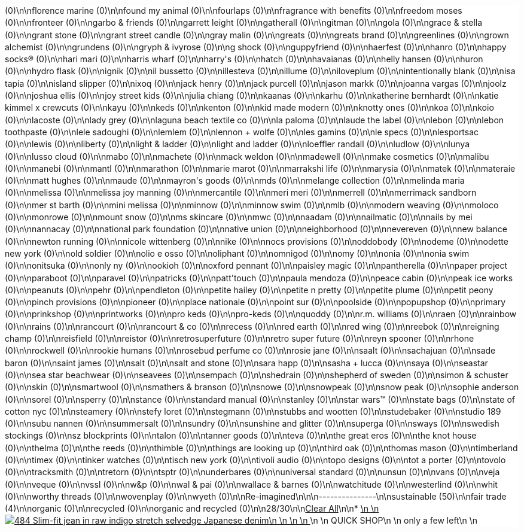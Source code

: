(0)\n\nflorence marine (0)\n\nfound my animal (0)\n\nfourlaps (0)\n\nfragrance with benefits (0)\n\nfreedom moses (0)\n\nfronteer (0)\n\ngarbo & friends (0)\n\ngarrett leight (0)\n\ngatherall (0)\n\ngitman (0)\n\ngola (0)\n\ngrace & stella (0)\n\ngrant stone (0)\n\ngrant street candle (0)\n\ngray malin (0)\n\ngreats (0)\n\ngreats brand (0)\n\ngreenlines (0)\n\ngrown alchemist (0)\n\ngrundens (0)\n\ngryph & ivyrose (0)\n\ng shock (0)\n\nguppyfriend (0)\n\nhaerfest (0)\n\nhanro (0)\n\nhappy socks® (0)\n\nhari mari (0)\n\nharris wharf (0)\n\nharry's (0)\n\nhatch (0)\n\nhavaianas (0)\n\nhelly hansen (0)\n\nhuron (0)\n\nhydro flask (0)\n\nignik (0)\n\nil bussetto (0)\n\nillesteva (0)\n\nillume (0)\n\niloveplum (0)\n\nintentionally blank (0)\n\nisa tapia (0)\n\nisland slipper (0)\n\nixoq (0)\n\njack henry (0)\n\njack purcell (0)\n\njason markk (0)\n\njoanna vargas (0)\n\njoolz (0)\n\njoshua ellis (0)\n\njoy street kids (0)\n\njulia chiang (0)\n\nkaanas (0)\n\nkarhu (0)\n\nkatherine bernhardt (0)\n\nkatie kimmel x crewcuts (0)\n\nkayu (0)\n\nkeds (0)\n\nkenton (0)\n\nkid made modern (0)\n\nknotty ones (0)\n\nkoa (0)\n\nkoio (0)\n\nlacoste (0)\n\nlady grey (0)\n\nlaguna beach textile co (0)\n\nla paloma (0)\n\nlaude the label (0)\n\nlebon (0)\n\nlebon toothpaste (0)\n\nlele sadoughi (0)\n\nlemlem (0)\n\nlennon + wolfe (0)\n\nles gamins (0)\n\nle specs (0)\n\nlesportsac (0)\n\nlewis (0)\n\nliberty (0)\n\nlight & ladder (0)\n\nlight and ladder (0)\n\nloeffler randall (0)\n\nludlow (0)\n\nlunya (0)\n\nlusso cloud (0)\n\nmabo (0)\n\nmachete (0)\n\nmack weldon (0)\n\nmadewell (0)\n\nmake cosmetics (0)\n\nmalibu (0)\n\nmanebi (0)\n\nmantl (0)\n\nmarathon (0)\n\nmarie marot (0)\n\nmarrakshi life (0)\n\nmarysia (0)\n\nmatek (0)\n\nmateraie (0)\n\nmatt hughes (0)\n\nmaude (0)\n\nmayron's goods (0)\n\nmds (0)\n\nmelange collection (0)\n\nmelinda maria (0)\n\nmelissa (0)\n\nmelissa joy manning (0)\n\nmercantile (0)\n\nmeri meri (0)\n\nmerrell (0)\n\nmerrimack sandborn (0)\n\nmer st barth (0)\n\nmini melissa (0)\n\nminnow (0)\n\nminnow swim (0)\n\nmlb (0)\n\nmodern weaving (0)\n\nmoloco (0)\n\nmonrowe (0)\n\nmount snow (0)\n\nms skincare (0)\n\nmwc (0)\n\nnaadam (0)\n\nnailmatic (0)\n\nnails by mei (0)\n\nnannacay (0)\n\nnational park foundation (0)\n\nnative union (0)\n\nneighborhood (0)\n\nnevereven (0)\n\nnew balance (0)\n\nnewton running (0)\n\nnicole wittenberg (0)\n\nnike (0)\n\nnocs provisions (0)\n\noddobody (0)\n\nodeme (0)\n\nodette new york (0)\n\nold soldier (0)\n\nolio e osso (0)\n\noliphant (0)\n\nomnigod (0)\n\nomy (0)\n\nonia (0)\n\nonia swim (0)\n\nonitsuka (0)\n\nonly ny (0)\n\nookioh (0)\n\noxford pennant (0)\n\npaisley magic (0)\n\npantherella (0)\n\npaper project (0)\n\nparaboot (0)\n\nparavel (0)\n\npatricks (0)\n\npatt'touch (0)\n\npaula mendoza (0)\n\npeace cabin (0)\n\npeak ice works (0)\n\npeanuts (0)\n\npehr (0)\n\npendleton (0)\n\npetite hailey (0)\n\npetite n pretty (0)\n\npetite plume (0)\n\npetit peony (0)\n\npinch provisions (0)\n\npioneer (0)\n\nplace nationale (0)\n\npoint sur (0)\n\npoolside (0)\n\npopupshop (0)\n\nprimary (0)\n\nprinkshop (0)\n\nprintworks (0)\n\npro keds (0)\n\npro-keds (0)\n\nquoddy (0)\n\nr.m. williams (0)\n\nraen (0)\n\nrainbow (0)\n\nrains (0)\n\nrancourt (0)\n\nrancourt & co (0)\n\nrecess (0)\n\nred earth (0)\n\nred wing (0)\n\nreebok (0)\n\nreigning champ (0)\n\nreisfield (0)\n\nreistor (0)\n\nretrosuperfuture (0)\n\nretro super future (0)\n\nreyn spooner (0)\n\nrhone (0)\n\nrockwell (0)\n\nrookie humans (0)\n\nrosebud perfume co (0)\n\nrosie jane (0)\n\nsaalt (0)\n\nsachajuan (0)\n\nsade baron (0)\n\nsaint james (0)\n\nsalt (0)\n\nsalt and stone (0)\n\nsara happ (0)\n\nsasha + lucca (0)\n\nsaya (0)\n\nseastar (0)\n\nsea star beachwear (0)\n\nseavees (0)\n\nsempach (0)\n\nshedrain (0)\n\nshepherd of sweden (0)\n\nsimon & schuster (0)\n\nskin (0)\n\nsmartwool (0)\n\nsmathers & branson (0)\n\nsnowe (0)\n\nsnowpeak (0)\n\nsnow peak (0)\n\nsophie anderson (0)\n\nsorel (0)\n\nsperry (0)\n\nstance (0)\n\nstandard manual (0)\n\nstanley (0)\n\nstar wars™ (0)\n\nstate bags (0)\n\nstate of cotton nyc (0)\n\nsteamery (0)\n\nstefy loret (0)\n\nstegmann (0)\n\nstubbs and wootten (0)\n\nstudebaker (0)\n\nstudio 189 (0)\n\nsubu nannen (0)\n\nsummersalt (0)\n\nsundry (0)\n\nsunshine and glitter (0)\n\nsuperga (0)\n\nsways (0)\n\nswedish stockings (0)\n\nsz blockprints (0)\n\ntalon (0)\n\ntanner goods (0)\n\nteva (0)\n\nthe great eros (0)\n\nthe knot house (0)\n\nthelma (0)\n\nthe reeds (0)\n\nthimble (0)\n\nthings are looking up (0)\n\nthird oak (0)\n\nthomas mason (0)\n\ntimberland (0)\n\ntimex (0)\n\ntinker watches (0)\n\ntisch new york (0)\n\ntivoli audio (0)\n\ntopo designs (0)\n\ntot a porter (0)\n\ntovolo (0)\n\ntracksmith (0)\n\ntretorn (0)\n\ntsptr (0)\n\nunderbares (0)\n\nuniversal standard (0)\n\nunsun (0)\n\nvans (0)\n\nveja (0)\n\nveque (0)\n\nvssl (0)\n\nw&p (0)\n\nwal & pai (0)\n\nwallace & barnes (0)\n\nwatchitude (0)\n\nwesterlind (0)\n\nwhit (0)\n\nworthy threads (0)\n\nwovenplay (0)\n\nwyeth (0)\n\nRe-imagined\n\n\n---------------\n\n[](/all/?clothing=Sustainable&crawl=no&size=28%2F30)sustainable (50)\n\n[](/all/?clothing=Fair%20Trade&crawl=no&size=28%2F30)fair trade (4)\n\norganic (0)\n\nrecycled (0)\n\norganic and recycled (0)\n\n28/30[](/all/?crawl=no)\n\n[Clear All](/all/?crawl=no)\n\n*   [\n    \n    ![ 484 Slim-fit jean in raw indigo stretch selvedge Japanese denim](https://www.jcrew.com/s7-img-facade/F4061_WU7278_m?hei=640&crop=0,0,512,0)\n    \n    \n    \n    ](/m/mens/categories/clothing/denim/slim/484-slim-fit-jean-in-raw-indigo-stretch-selvedge-japanese-denim/MP910?display=standard&fit=Classic&color_name=raw-indigo&colorProductCode=F4061)\n    \n    QUICK SHOP\n    \n    only a few left\n    \n